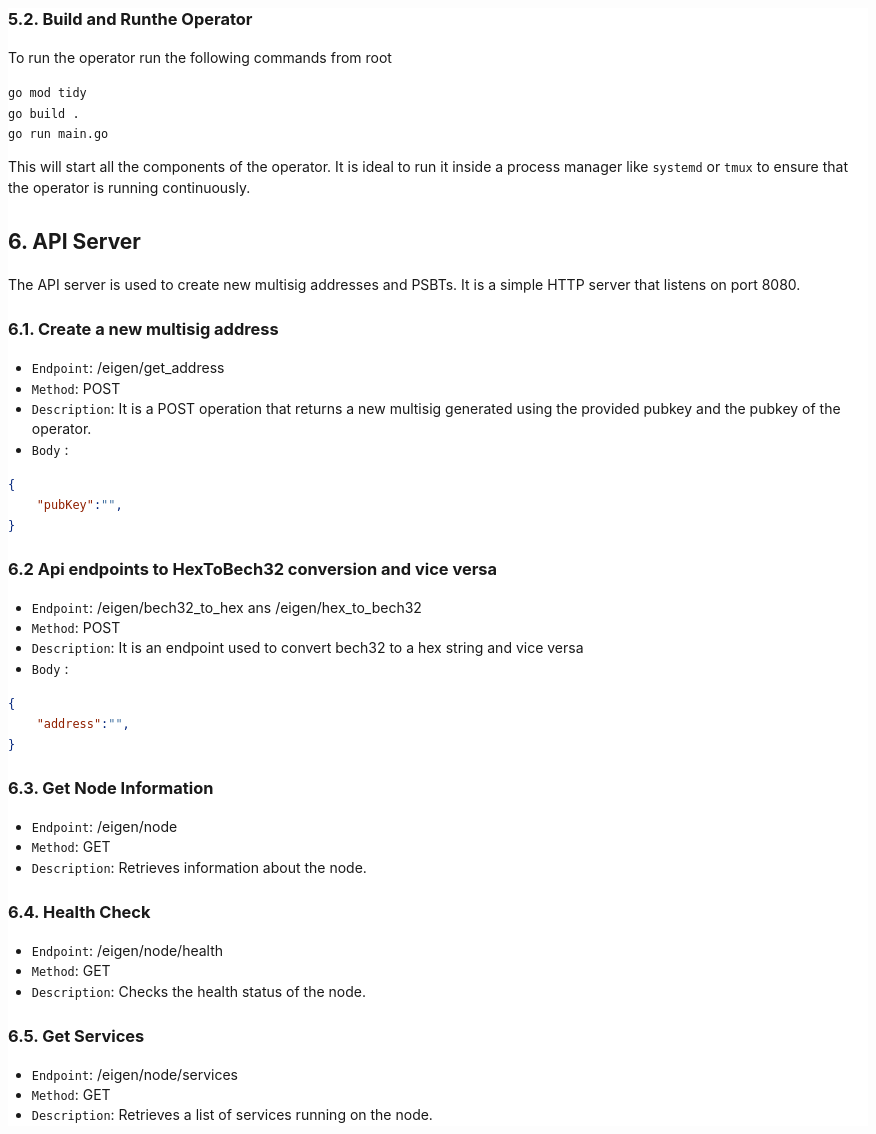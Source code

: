 ### 5.2. Build and Runthe Operator
To run the operator run the following commands from root

```shell
go mod tidy 
go build .
go run main.go
```

This will start all the components of the operator. It is ideal to run it inside a process manager like `systemd` or `tmux` to ensure that the operator is running continuously. 


## 6. API Server
The API server is used to create new multisig addresses and PSBTs. It is a simple HTTP server that listens on port 8080. 

### 6.1. Create a new multisig address
- `Endpoint`: /eigen/get_address
- `Method`: POST
- `Description`: It is a POST operation that returns a new multisig generated using the provided pubkey and the pubkey of the operator.
- `Body` :
```json
{
    "pubKey":"",
}
```
### 6.2 Api endpoints to HexToBech32 conversion and vice versa
- `Endpoint`: /eigen/bech32_to_hex ans /eigen/hex_to_bech32
- `Method`: POST
- `Description`: It is an endpoint used to convert bech32 to a hex string and vice versa
- `Body` :
```json
{
    "address":"",
}
```

### 6.3. Get Node Information
- `Endpoint`: /eigen/node
- `Method`: GET
- `Description`: Retrieves information about the node.

### 6.4. Health Check
- `Endpoint`: /eigen/node/health
- `Method`: GET
- `Description`: Checks the health status of the node.

### 6.5. Get Services
- `Endpoint`: /eigen/node/services
- `Method`: GET
- `Description`: Retrieves a list of services running on the node.
